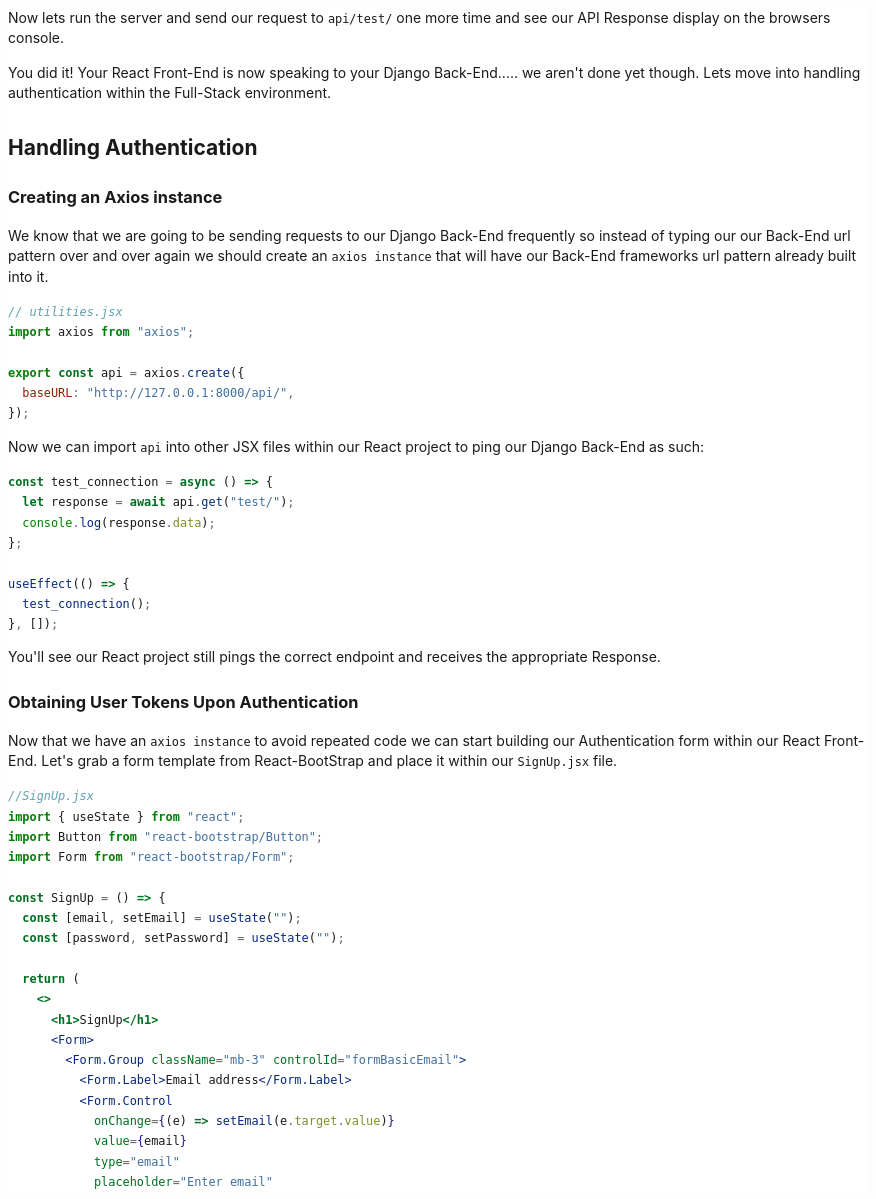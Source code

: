 Now lets run the server and send our request to `api/test/` one more time and see our API Response display on the browsers console.

You did it! Your React Front-End is now speaking to your Django Back-End..... we aren't done yet though. Lets move into handling authentication within the Full-Stack environment.

## Handling Authentication

### Creating an Axios instance

We know that we are going to be sending requests to our Django Back-End frequently so instead of typing our our Back-End url pattern over and over again we should create an `axios instance` that will have our Back-End frameworks url pattern already built into it.

```jsx
// utilities.jsx
import axios from "axios";

export const api = axios.create({
  baseURL: "http://127.0.0.1:8000/api/",
});
```

Now we can import `api` into other JSX files within our React project to ping our Django Back-End as such:

```jsx
const test_connection = async () => {
  let response = await api.get("test/");
  console.log(response.data);
};

useEffect(() => {
  test_connection();
}, []);
```

You'll see our React project still pings the correct endpoint and receives the appropriate Response.

### Obtaining User Tokens Upon Authentication

Now that we have an `axios instance` to avoid repeated code we can start building our Authentication form within our React Front-End.
Let's grab a form template from React-BootStrap and place it within our `SignUp.jsx` file.

```jsx
//SignUp.jsx
import { useState } from "react";
import Button from "react-bootstrap/Button";
import Form from "react-bootstrap/Form";

const SignUp = () => {
  const [email, setEmail] = useState("");
  const [password, setPassword] = useState("");

  return (
    <>
      <h1>SignUp</h1>
      <Form>
        <Form.Group className="mb-3" controlId="formBasicEmail">
          <Form.Label>Email address</Form.Label>
          <Form.Control
            onChange={(e) => setEmail(e.target.value)}
            value={email}
            type="email"
            placeholder="Enter email"
```